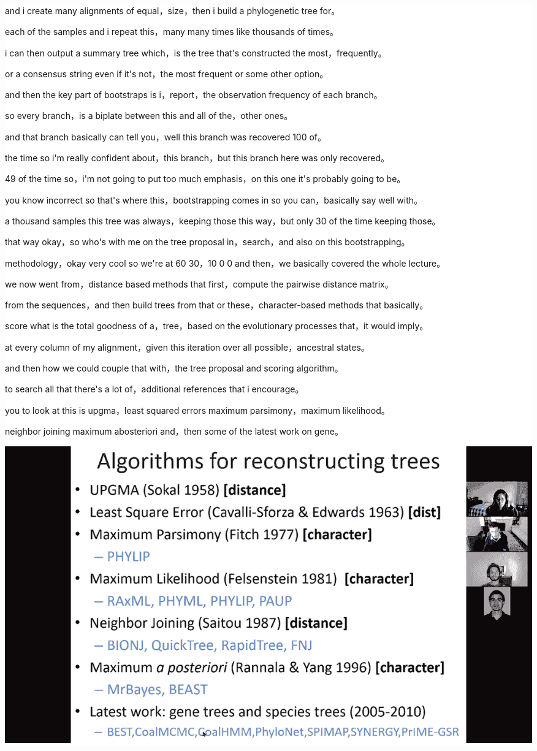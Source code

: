 and i create many alignments of equal，size，then i build a phylogenetic tree for。

each of the samples and i repeat this，many many times like thousands of times。

i can then output a summary tree which，is the tree that's constructed the most，frequently。

or a consensus string even if it's not，the most frequent or some other option。

and then the key part of bootstraps is i，report，the observation frequency of each branch。

so every branch，is a biplate between this and all of the，other ones。

and that branch basically can tell you，well this branch was recovered 100 of。

the time so i'm really confident about，this branch，but this branch here was only recovered。

49 of the time so，i'm not going to put too much emphasis，on this one it's probably going to be。

you know incorrect so that's where this，bootstrapping comes in so you can，basically say well with。

a thousand samples this tree was always，keeping those this way，but only 30 of the time keeping those。

that way okay，so who's with me on the tree proposal in，search，and also on this bootstrapping。

methodology，okay very cool so we're at 60 30，10 0 0 and then，we basically covered the whole lecture。

we now went from，distance based methods that first，compute the pairwise distance matrix。

from the sequences，and then build trees from that or these，character-based methods that basically。

score what is the total goodness of a，tree，based on the evolutionary processes that，it would imply。

at every column of my alignment，given this iteration over all possible，ancestral states。

and then how we could couple that with，the tree proposal and scoring algorithm。

to search all that there's a lot of，additional references that i encourage。

you to look at this is upgma，least squared errors maximum parsimony，maximum likelihood。

neighbor joining maximum abosteriori and，then some of the latest work on gene。



![](img/c1207a727dfcbbeea5dbba6f9c7fe44e_2.png)
